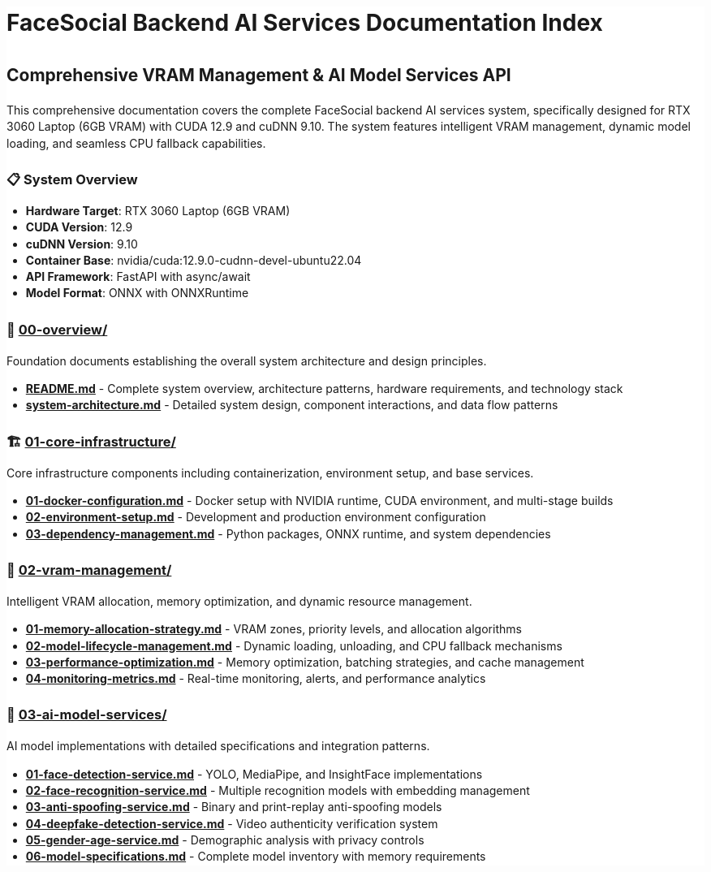 # FaceSocial Backend AI Services Documentation Index

## Comprehensive VRAM Management & AI Model Services API

This comprehensive documentation covers the complete FaceSocial backend AI services system, specifically designed for RTX 3060 Laptop (6GB VRAM) with CUDA 12.9 and cuDNN 9.10. The system features intelligent VRAM management, dynamic model loading, and seamless CPU fallback capabilities.

### 📋 System Overview
- **Hardware Target**: RTX 3060 Laptop (6GB VRAM)
- **CUDA Version**: 12.9
- **cuDNN Version**: 9.10
- **Container Base**: nvidia/cuda:12.9.0-cudnn-devel-ubuntu22.04
- **API Framework**: FastAPI with async/await
- **Model Format**: ONNX with ONNXRuntime

### 📂 [00-overview/](00-overview/)
Foundation documents establishing the overall system architecture and design principles.

- **[README.md](00-overview/README.md)** - Complete system overview, architecture patterns, hardware requirements, and technology stack
- **[system-architecture.md](00-overview/system-architecture.md)** - Detailed system design, component interactions, and data flow patterns

### 🏗️ [01-core-infrastructure/](01-core-infrastructure/)
Core infrastructure components including containerization, environment setup, and base services.

- **[01-docker-configuration.md](01-core-infrastructure/01-docker-configuration.md)** - Docker setup with NVIDIA runtime, CUDA environment, and multi-stage builds
- **[02-environment-setup.md](01-core-infrastructure/02-environment-setup.md)** - Development and production environment configuration
- **[03-dependency-management.md](01-core-infrastructure/03-dependency-management.md)** - Python packages, ONNX runtime, and system dependencies

### 🧠 [02-vram-management/](02-vram-management/)
Intelligent VRAM allocation, memory optimization, and dynamic resource management.

- **[01-memory-allocation-strategy.md](02-vram-management/01-memory-allocation-strategy.md)** - VRAM zones, priority levels, and allocation algorithms
- **[02-model-lifecycle-management.md](02-vram-management/02-model-lifecycle-management.md)** - Dynamic loading, unloading, and CPU fallback mechanisms
- **[03-performance-optimization.md](02-vram-management/03-performance-optimization.md)** - Memory optimization, batching strategies, and cache management
- **[04-monitoring-metrics.md](02-vram-management/04-monitoring-metrics.md)** - Real-time monitoring, alerts, and performance analytics

### 🤖 [03-ai-model-services/](03-ai-model-services/)
AI model implementations with detailed specifications and integration patterns.

- **[01-face-detection-service.md](03-ai-model-services/01-face-detection-service.md)** - YOLO, MediaPipe, and InsightFace implementations
- **[02-face-recognition-service.md](03-ai-model-services/02-face-recognition-service.md)** - Multiple recognition models with embedding management
- **[03-anti-spoofing-service.md](03-ai-model-services/03-anti-spoofing-service.md)** - Binary and print-replay anti-spoofing models
- **[04-deepfake-detection-service.md](03-ai-model-services/04-deepfake-detection-service.md)** - Video authenticity verification system
- **[05-gender-age-service.md](03-ai-model-services/05-gender-age-service.md)** - Demographic analysis with privacy controls
- **[06-model-specifications.md](03-ai-model-services/06-model-specifications.md)** - Complete model inventory with memory requirements
